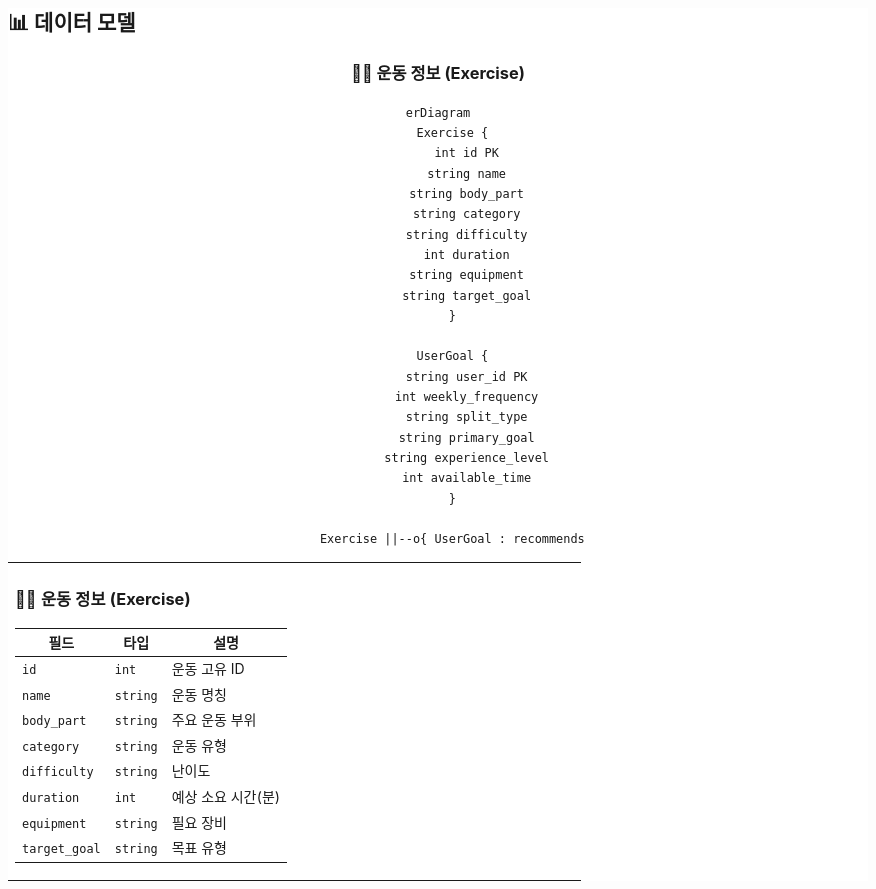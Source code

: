 ## 📊 데이터 모델

<div align="center">

### 🏃‍♂️ **운동 정보 (Exercise)**

```mermaid
erDiagram
    Exercise {
        int id PK
        string name
        string body_part
        string category
        string difficulty
        int duration
        string equipment
        string target_goal
    }
    
    UserGoal {
        string user_id PK
        int weekly_frequency
        string split_type
        string primary_goal
        string experience_level
        int available_time
    }
    
    Exercise ||--o{ UserGoal : recommends
```

</div>

<table>
<tr>
<td width="50%">

### 🏋️‍♂️ **운동 정보 (Exercise)**

| 필드 | 타입 | 설명 |
|------|------|------|
| `id` | `int` | 운동 고유 ID |
| `name` | `string` | 운동 명칭 |
| `body_part` | `string` | 주요 운동 부위 |
| `category` | `string` | 운동 유형 |
| `difficulty` | `string` | 난이도 |
| `duration` | `int` | 예상 소요 시간(분) |
| `equipment` | `string` | 필요 장비 |
| `target_goal` | `string` | 목표 유형 |
